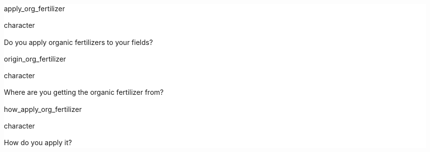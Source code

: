 </tr>

<tr>

<td style="text-align:left;">

apply_org_fertilizer
</td>

<td style="text-align:left;">

character
</td>

<td style="text-align:left;">

Do you apply organic fertilizers to your fields?
</td>

</tr>

<tr>

<td style="text-align:left;">

origin_org_fertilizer
</td>

<td style="text-align:left;">

character
</td>

<td style="text-align:left;">

Where are you getting the organic fertilizer from?
</td>

</tr>

<tr>

<td style="text-align:left;">

how_apply_org_fertilizer
</td>

<td style="text-align:left;">

character
</td>

<td style="text-align:left;">

How do you apply it?
</td>

</tr>

<tr>

<td style="text-align:left;">
